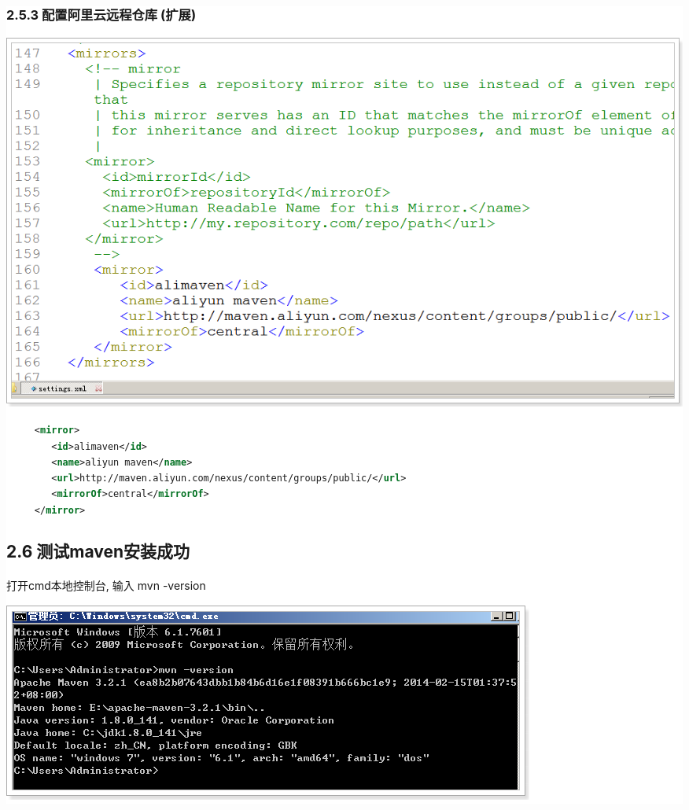 ### 2.5.3 配置阿里云远程仓库 (扩展)

![1535586964072](assets/1535586964072.png)

```xml
	 <mirror>
		<id>alimaven</id>
		<name>aliyun maven</name>
		<url>http://maven.aliyun.com/nexus/content/groups/public/</url>
		<mirrorOf>central</mirrorOf>        
	 </mirror>
```

## 2.6 测试maven安装成功

打开cmd本地控制台, 输入 mvn -version

![1530973281349](assets/1530973281349.png) 
